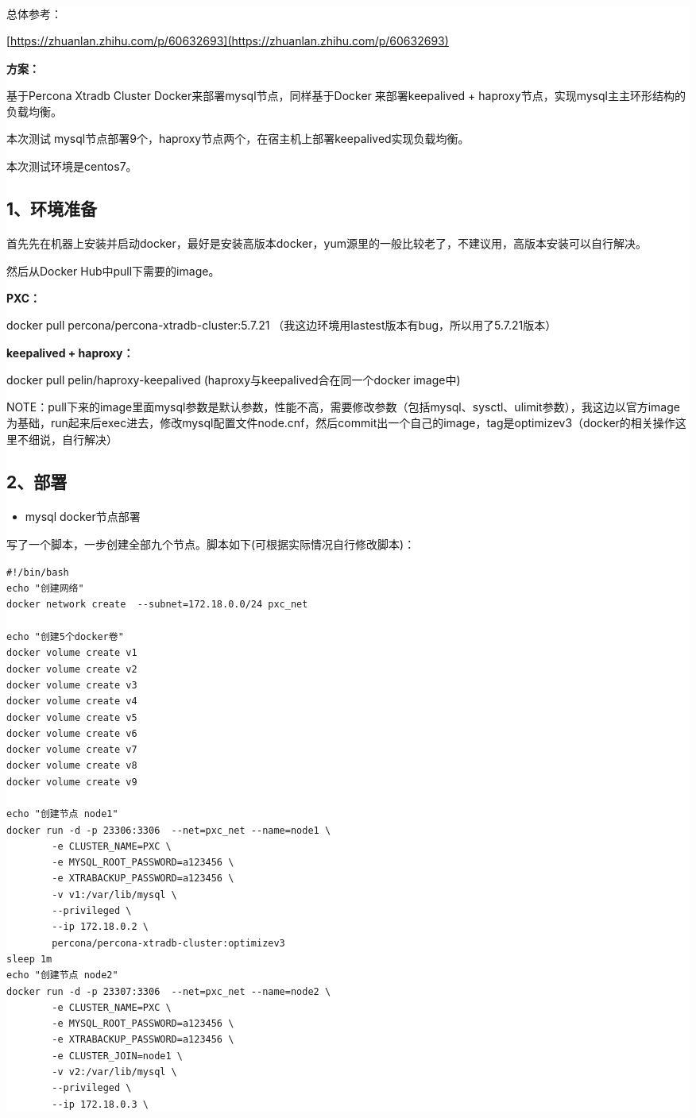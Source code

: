 总体参考：

[https://zhuanlan.zhihu.com/p/60632693](https://zhuanlan.zhihu.com/p/60632693)

**方案：**

基于Percona Xtradb Cluster Docker来部署mysql节点，同样基于Docker 来部署keepalived + haproxy节点，实现mysql主主环形结构的负载均衡。

本次测试 mysql节点部署9个，haproxy节点两个，在宿主机上部署keepalived实现负载均衡。

本次测试环境是centos7。

## 1、环境准备
首先先在机器上安装并启动docker，最好是安装高版本docker，yum源里的一般比较老了，不建议用，高版本安装可以自行解决。

然后从Docker Hub中pull下需要的image。

**PXC：**

docker pull percona/percona-xtradb-cluster:5.7.21   （我这边环境用lastest版本有bug，所以用了5.7.21版本）

**keepalived + haproxy：**

docker pull pelin/haproxy-keepalived    (haproxy与keepalived合在同一个docker image中)

NOTE：pull下来的image里面mysql参数是默认参数，性能不高，需要修改参数（包括mysql、sysctl、ulimit参数），我这边以官方image为基础，run起来后exec进去，修改mysql配置文件node.cnf，然后commit出一个自己的image，tag是optimizev3（docker的相关操作这里不细说，自行解决）

## 2、部署
* mysql docker节点部署

写了一个脚本，一步创建全部九个节点。脚本如下(可根据实际情况自行修改脚本)：

```
#!/bin/bash
echo "创建网络"
docker network create  --subnet=172.18.0.0/24 pxc_net

echo "创建5个docker卷"
docker volume create v1
docker volume create v2
docker volume create v3
docker volume create v4
docker volume create v5
docker volume create v6
docker volume create v7
docker volume create v8
docker volume create v9

echo "创建节点 node1"
docker run -d -p 23306:3306  --net=pxc_net --name=node1 \
        -e CLUSTER_NAME=PXC \
        -e MYSQL_ROOT_PASSWORD=a123456 \
        -e XTRABACKUP_PASSWORD=a123456 \
        -v v1:/var/lib/mysql \
        --privileged \
        --ip 172.18.0.2 \
        percona/percona-xtradb-cluster:optimizev3
sleep 1m
echo "创建节点 node2"
docker run -d -p 23307:3306  --net=pxc_net --name=node2 \
        -e CLUSTER_NAME=PXC \
        -e MYSQL_ROOT_PASSWORD=a123456 \
        -e XTRABACKUP_PASSWORD=a123456 \
        -e CLUSTER_JOIN=node1 \
        -v v2:/var/lib/mysql \
        --privileged \
        --ip 172.18.0.3 \
```